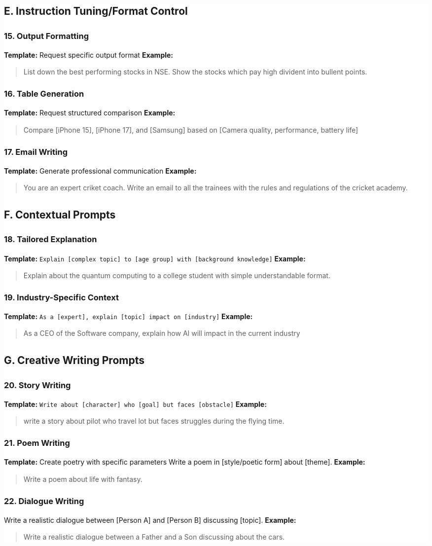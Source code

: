 ## E. Instruction Tuning/Format Control

### 15. Output Formatting
**Template:** Request specific output format
**Example:**
> List down the best performing stocks in NSE. Show the stocks which pay high divident into bullent points.

### 16. Table Generation
**Template:** Request structured comparison
**Example:**
> Compare [iPhone 15], [iPhone 17], and [Samsung] based on [Camera quality, performance, battery life]

### 17. Email Writing
**Template:** Generate professional communication
**Example:**
> You are an expert criket coach. Write an email to all the trainees with the rules and regulations of the cricket academy. 

## F. Contextual Prompts

### 18. Tailored Explanation
**Template:** `Explain [complex topic] to [age group] with [background knowledge]`
**Example:**
> Explain about the quantum computing to a college student with simple understandable format.

### 19. Industry-Specific Context
**Template:** `As a [expert], explain [topic] impact on [industry]`
**Example:**
> As a CEO of the Software company, explain how AI will impact in the current industry

## G. Creative Writing Prompts

### 20. Story Writing
**Template:** `Write about [character] who [goal] but faces [obstacle]`
**Example:**
> write a story about pilot who travel lot but faces struggles during the flying time.

### 21. Poem Writing
**Template:** Create poetry with specific parameters
Write a poem in [style/poetic form] about [theme].
**Example:**
> Write a poem about life with fantasy. 

### 22. Dialogue Writing
Write a realistic dialogue between [Person A] and [Person B] discussing [topic].
**Example:**
> Write a realistic dialogue between a Father and a Son discussing about the cars.
